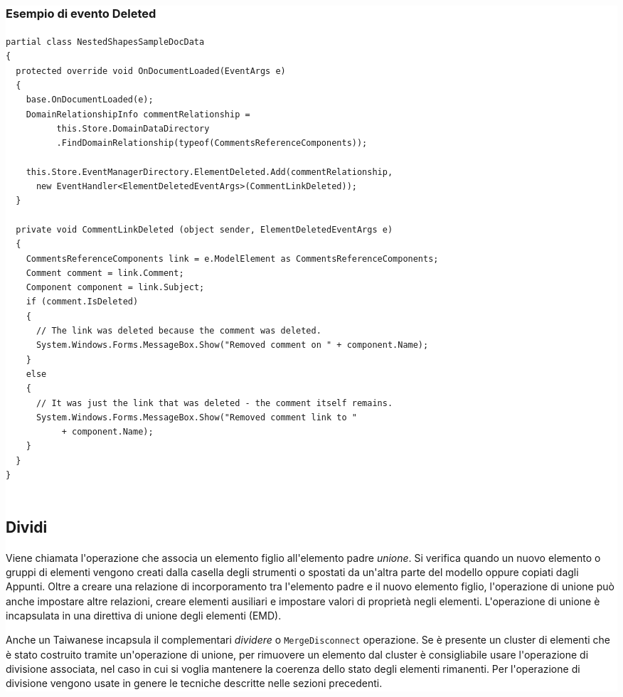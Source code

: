 ### <a name="example-deleted-event"></a>Esempio di evento Deleted  
  
```  
partial class NestedShapesSampleDocData  
{  
  protected override void OnDocumentLoaded(EventArgs e)  
  {  
    base.OnDocumentLoaded(e);  
    DomainRelationshipInfo commentRelationship =   
          this.Store.DomainDataDirectory  
          .FindDomainRelationship(typeof(CommentsReferenceComponents));  
  
    this.Store.EventManagerDirectory.ElementDeleted.Add(commentRelationship,  
      new EventHandler<ElementDeletedEventArgs>(CommentLinkDeleted));  
  }  
  
  private void CommentLinkDeleted (object sender, ElementDeletedEventArgs e)  
  {  
    CommentsReferenceComponents link = e.ModelElement as CommentsReferenceComponents;  
    Comment comment = link.Comment;  
    Component component = link.Subject;  
    if (comment.IsDeleted)  
    {  
      // The link was deleted because the comment was deleted.  
      System.Windows.Forms.MessageBox.Show("Removed comment on " + component.Name);  
    }  
    else  
    {  
      // It was just the link that was deleted - the comment itself remains.  
      System.Windows.Forms.MessageBox.Show("Removed comment link to "   
           + component.Name);  
    }  
  }  
}  
  
```  
  
##  <a name="unmerge"></a>Dividi  
 Viene chiamata l'operazione che associa un elemento figlio all'elemento padre *unione*. Si verifica quando un nuovo elemento o gruppi di elementi vengono creati dalla casella degli strumenti o spostati da un'altra parte del modello oppure copiati dagli Appunti. Oltre a creare una relazione di incorporamento tra l'elemento padre e il nuovo elemento figlio, l'operazione di unione può anche impostare altre relazioni, creare elementi ausiliari e impostare valori di proprietà negli elementi. L'operazione di unione è incapsulata in una direttiva di unione degli elementi (EMD).  
  
 Anche un Taiwanese incapsula il complementari *dividere* o `MergeDisconnect` operazione. Se è presente un cluster di elementi che è stato costruito tramite un'operazione di unione, per rimuovere un elemento dal cluster è consigliabile usare l'operazione di divisione associata, nel caso in cui si voglia mantenere la coerenza dello stato degli elementi rimanenti. Per l'operazione di divisione vengono usate in genere le tecniche descritte nelle sezioni precedenti.  
  